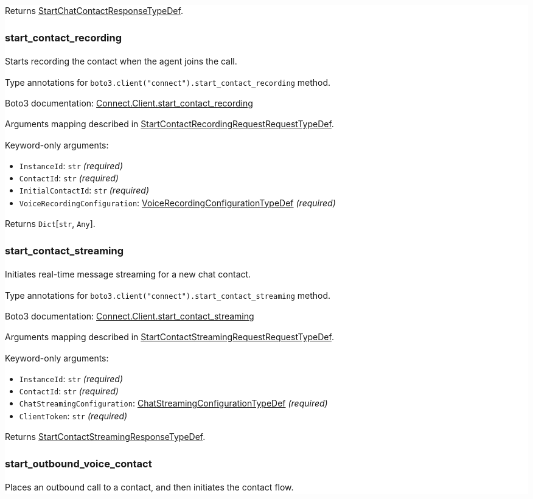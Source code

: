 Returns
[StartChatContactResponseTypeDef](./type_defs.md#startchatcontactresponsetypedef).

### start_contact_recording

Starts recording the contact when the agent joins the call.

Type annotations for `boto3.client("connect").start_contact_recording` method.

Boto3 documentation:
[Connect.Client.start_contact_recording](https://boto3.amazonaws.com/v1/documentation/api/latest/reference/services/connect.html#Connect.Client.start_contact_recording)

Arguments mapping described in
[StartContactRecordingRequestRequestTypeDef](./type_defs.md#startcontactrecordingrequestrequesttypedef).

Keyword-only arguments:

- `InstanceId`: `str` *(required)*
- `ContactId`: `str` *(required)*
- `InitialContactId`: `str` *(required)*
- `VoiceRecordingConfiguration`:
  [VoiceRecordingConfigurationTypeDef](./type_defs.md#voicerecordingconfigurationtypedef)
  *(required)*

Returns `Dict`\[`str`, `Any`\].

### start_contact_streaming

Initiates real-time message streaming for a new chat contact.

Type annotations for `boto3.client("connect").start_contact_streaming` method.

Boto3 documentation:
[Connect.Client.start_contact_streaming](https://boto3.amazonaws.com/v1/documentation/api/latest/reference/services/connect.html#Connect.Client.start_contact_streaming)

Arguments mapping described in
[StartContactStreamingRequestRequestTypeDef](./type_defs.md#startcontactstreamingrequestrequesttypedef).

Keyword-only arguments:

- `InstanceId`: `str` *(required)*
- `ContactId`: `str` *(required)*
- `ChatStreamingConfiguration`:
  [ChatStreamingConfigurationTypeDef](./type_defs.md#chatstreamingconfigurationtypedef)
  *(required)*
- `ClientToken`: `str` *(required)*

Returns
[StartContactStreamingResponseTypeDef](./type_defs.md#startcontactstreamingresponsetypedef).

### start_outbound_voice_contact

Places an outbound call to a contact, and then initiates the contact flow.
